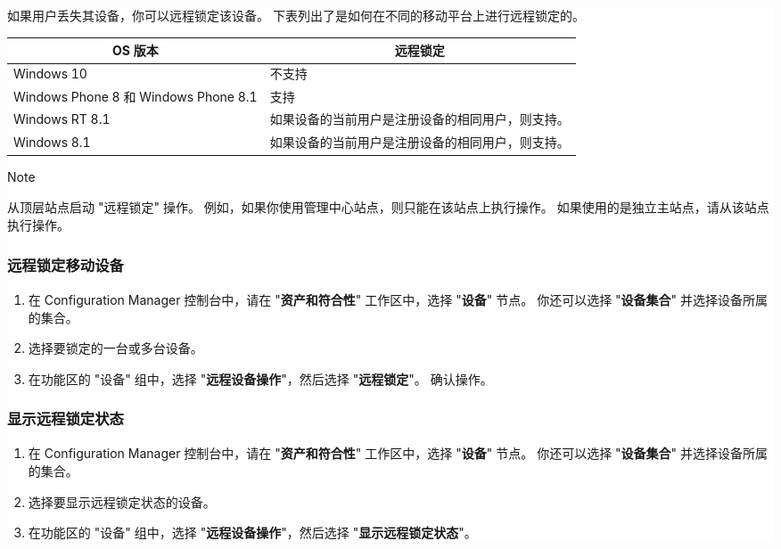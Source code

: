 如果用户丢失其设备，你可以远程锁定该设备。 下表列出了是如何在不同的移动平台上进行远程锁定的。  

|OS 版本|远程锁定|
|----------|-----------|
|Windows 10|不支持|
|Windows Phone 8 和 Windows Phone 8.1|支持|
|Windows RT 8.1|如果设备的当前用户是注册设备的相同用户，则支持。|
|Windows 8.1|如果设备的当前用户是注册设备的相同用户，则支持。|

> [!Note]
> 从顶层站点启动 "远程锁定" 操作。 例如，如果你使用管理中心站点，则只能在该站点上执行操作。 如果使用的是独立主站点，请从该站点执行操作。

### <a name="remotely-lock-a-mobile-device"></a>远程锁定移动设备

1. 在 Configuration Manager 控制台中，请在 "**资产和符合性**" 工作区中，选择 "**设备**" 节点。 你还可以选择 "**设备集合**" 并选择设备所属的集合。

1. 选择要锁定的一台或多台设备。

1. 在功能区的 "设备" 组中，选择 "**远程设备操作**"，然后选择 "**远程锁定**"。 确认操作。

### <a name="show-the-state-of-the-remote-lock"></a>显示远程锁定状态

1. 在 Configuration Manager 控制台中，请在 "**资产和符合性**" 工作区中，选择 "**设备**" 节点。 你还可以选择 "**设备集合**" 并选择设备所属的集合。

1. 选择要显示远程锁定状态的设备。

1. 在功能区的 "设备" 组中，选择 "**远程设备操作**"，然后选择 "**显示远程锁定状态**"。
